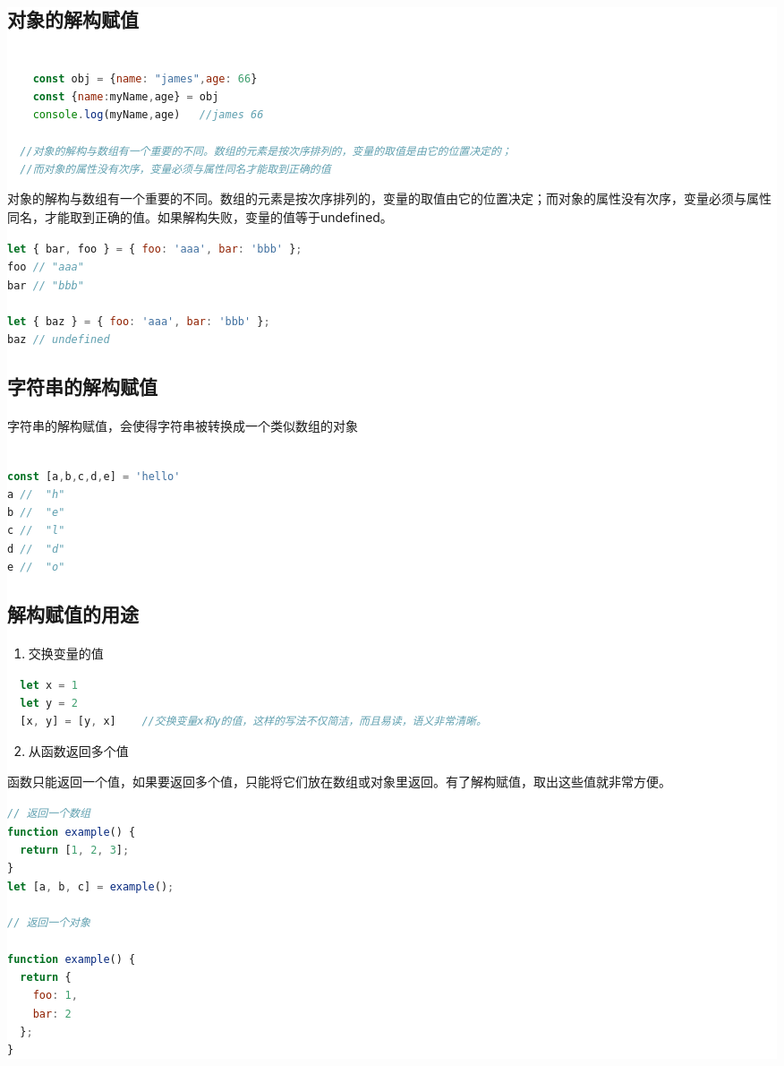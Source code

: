 ## 对象的解构赋值

```javascript

	const obj = {name: "james",age: 66}
	const {name:myName,age} = obj
	console.log(myName,age)   //james 66

  //对象的解构与数组有一个重要的不同。数组的元素是按次序排列的，变量的取值是由它的位置决定的；
  //而对象的属性没有次序，变量必须与属性同名才能取到正确的值
```

对象的解构与数组有一个重要的不同。数组的元素是按次序排列的，变量的取值由它的位置决定；而对象的属性没有次序，变量必须与属性同名，才能取到正确的值。如果解构失败，变量的值等于undefined。

```javascript
let { bar, foo } = { foo: 'aaa', bar: 'bbb' };
foo // "aaa"
bar // "bbb"

let { baz } = { foo: 'aaa', bar: 'bbb' };
baz // undefined
```

## 字符串的解构赋值

字符串的解构赋值，会使得字符串被转换成一个类似数组的对象

```javascript

const [a,b,c,d,e] = 'hello'
a //  "h"
b //  "e"
c //  "l"
d //  "d"
e //  "o"

```

## 解构赋值的用途

1. 交换变量的值

```javascript
  let x = 1
  let y = 2
  [x, y] = [y, x]    //交换变量x和y的值，这样的写法不仅简洁，而且易读，语义非常清晰。
```

2. 从函数返回多个值

函数只能返回一个值，如果要返回多个值，只能将它们放在数组或对象里返回。有了解构赋值，取出这些值就非常方便。

```javascript
// 返回一个数组
function example() {
  return [1, 2, 3];
}
let [a, b, c] = example();

// 返回一个对象

function example() {
  return {
    foo: 1,
    bar: 2
  };
}
```
